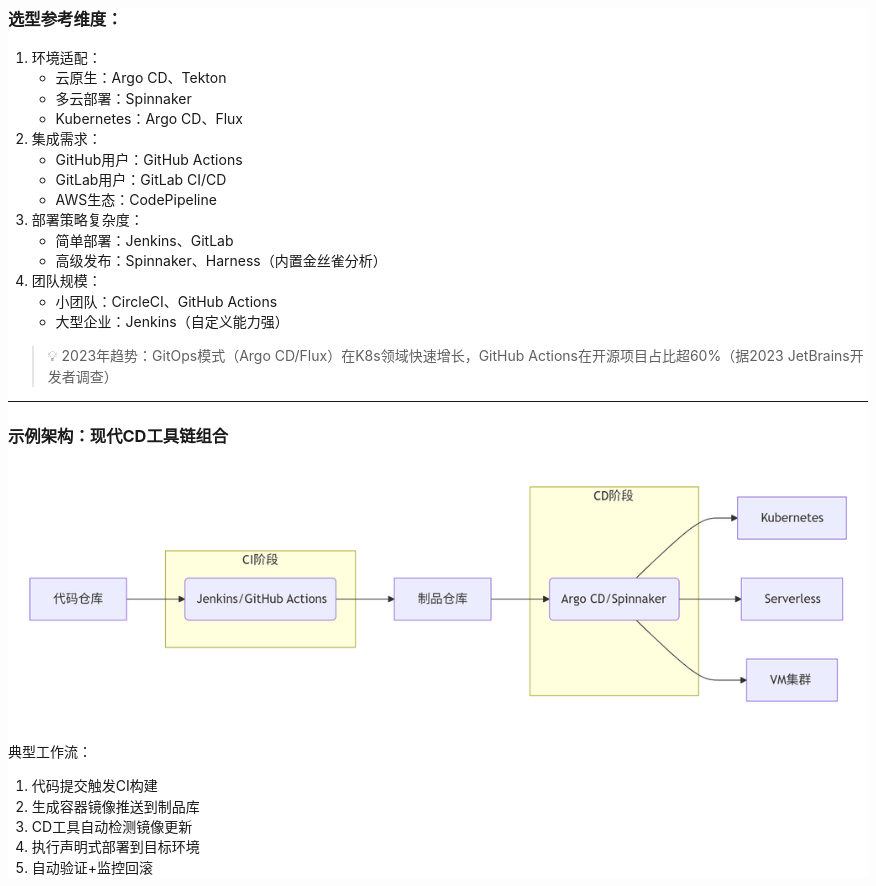 ### 选型参考维度：
1. 环境适配：
    - 云原生：Argo CD、Tekton
    - 多云部署：Spinnaker
    - Kubernetes：Argo CD、Flux
1. 集成需求：
    - GitHub用户：GitHub Actions
    - GitLab用户：GitLab CI/CD
    - AWS生态：CodePipeline
1. 部署策略复杂度：
    - 简单部署：Jenkins、GitLab
    - 高级发布：Spinnaker、Harness（内置金丝雀分析）
1. 团队规模：
    - 小团队：CircleCI、GitHub Actions
    - 大型企业：Jenkins（自定义能力强）
> 💡 2023年趋势：GitOps模式（Argo CD/Flux）在K8s领域快速增长，GitHub Actions在开源项目占比超60%（据2023 JetBrains开发者调查）
---

### 示例架构：现代CD工具链组合
![](../image/12.png)

典型工作流：
1. 代码提交触发CI构建
1. 生成容器镜像推送到制品库
1. CD工具自动检测镜像更新
1. 执行声明式部署到目标环境
1. 自动验证+监控回滚